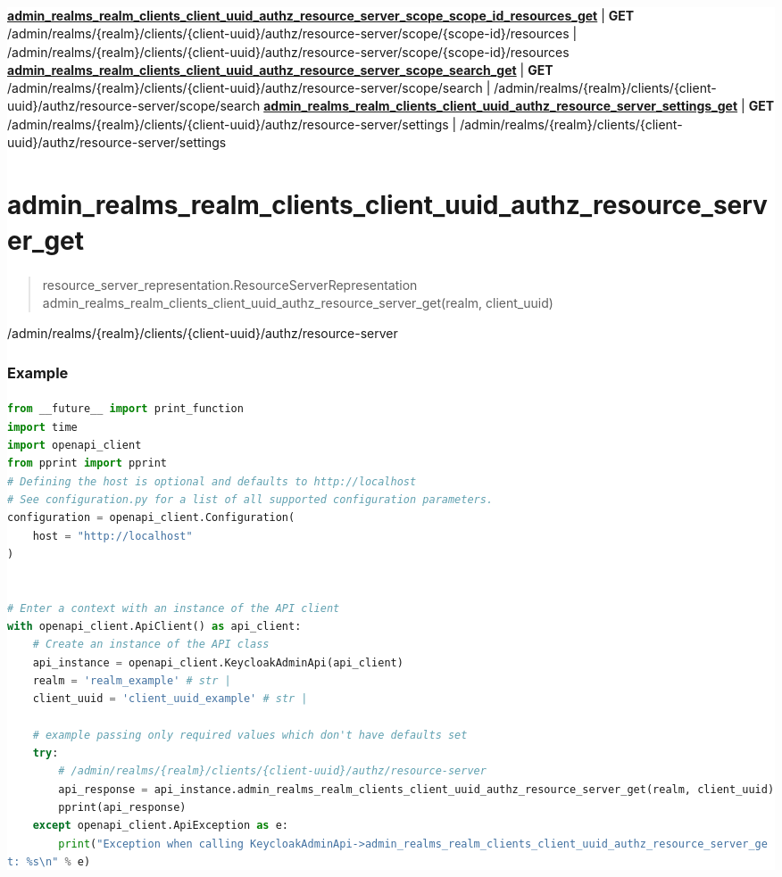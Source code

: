 [**admin_realms_realm_clients_client_uuid_authz_resource_server_scope_scope_id_resources_get**](KeycloakAdminApi.md#admin_realms_realm_clients_client_uuid_authz_resource_server_scope_scope_id_resources_get) | **GET** /admin/realms/{realm}/clients/{client-uuid}/authz/resource-server/scope/{scope-id}/resources | /admin/realms/{realm}/clients/{client-uuid}/authz/resource-server/scope/{scope-id}/resources
[**admin_realms_realm_clients_client_uuid_authz_resource_server_scope_search_get**](KeycloakAdminApi.md#admin_realms_realm_clients_client_uuid_authz_resource_server_scope_search_get) | **GET** /admin/realms/{realm}/clients/{client-uuid}/authz/resource-server/scope/search | /admin/realms/{realm}/clients/{client-uuid}/authz/resource-server/scope/search
[**admin_realms_realm_clients_client_uuid_authz_resource_server_settings_get**](KeycloakAdminApi.md#admin_realms_realm_clients_client_uuid_authz_resource_server_settings_get) | **GET** /admin/realms/{realm}/clients/{client-uuid}/authz/resource-server/settings | /admin/realms/{realm}/clients/{client-uuid}/authz/resource-server/settings


# **admin_realms_realm_clients_client_uuid_authz_resource_server_get**
> resource_server_representation.ResourceServerRepresentation admin_realms_realm_clients_client_uuid_authz_resource_server_get(realm, client_uuid)

/admin/realms/{realm}/clients/{client-uuid}/authz/resource-server

### Example

```python
from __future__ import print_function
import time
import openapi_client
from pprint import pprint
# Defining the host is optional and defaults to http://localhost
# See configuration.py for a list of all supported configuration parameters.
configuration = openapi_client.Configuration(
    host = "http://localhost"
)


# Enter a context with an instance of the API client
with openapi_client.ApiClient() as api_client:
    # Create an instance of the API class
    api_instance = openapi_client.KeycloakAdminApi(api_client)
    realm = 'realm_example' # str | 
    client_uuid = 'client_uuid_example' # str | 
    
    # example passing only required values which don't have defaults set
    try:
        # /admin/realms/{realm}/clients/{client-uuid}/authz/resource-server
        api_response = api_instance.admin_realms_realm_clients_client_uuid_authz_resource_server_get(realm, client_uuid)
        pprint(api_response)
    except openapi_client.ApiException as e:
        print("Exception when calling KeycloakAdminApi->admin_realms_realm_clients_client_uuid_authz_resource_server_get: %s\n" % e)
```
